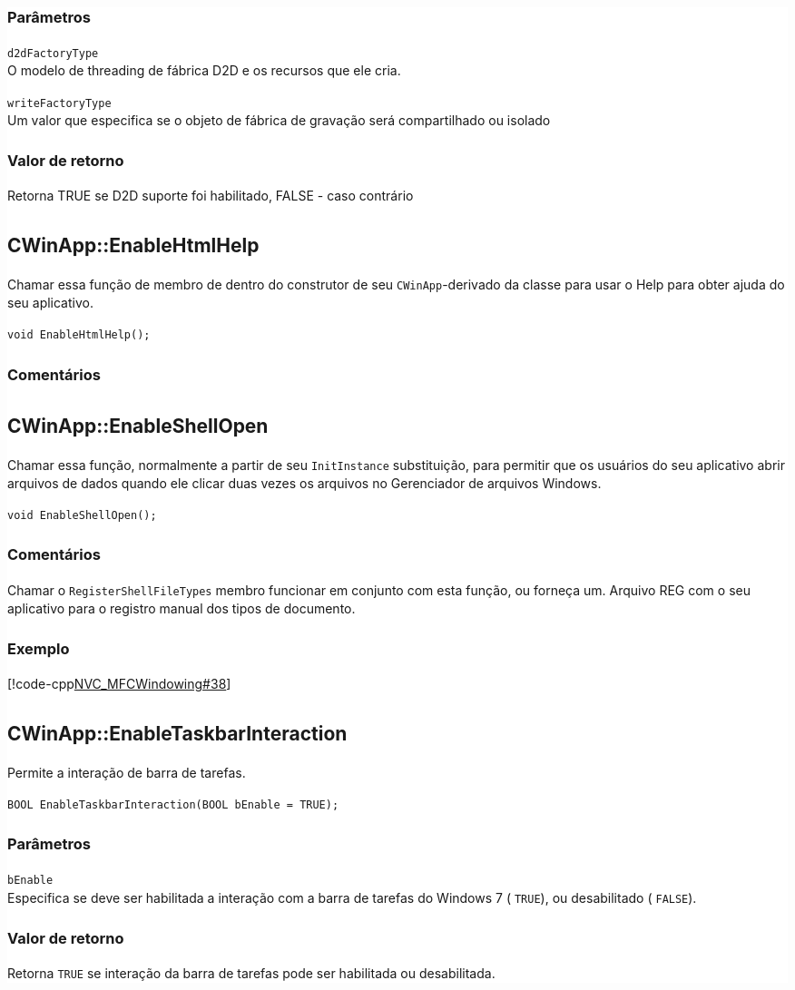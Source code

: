 ### <a name="parameters"></a>Parâmetros  
 `d2dFactoryType`  
 O modelo de threading de fábrica D2D e os recursos que ele cria.  
  
 `writeFactoryType`  
 Um valor que especifica se o objeto de fábrica de gravação será compartilhado ou isolado  
  
### <a name="return-value"></a>Valor de retorno  
 Retorna TRUE se D2D suporte foi habilitado, FALSE - caso contrário  
  
##  <a name="enablehtmlhelp"></a>  CWinApp::EnableHtmlHelp  
 Chamar essa função de membro de dentro do construtor de seu `CWinApp`-derivado da classe para usar o Help para obter ajuda do seu aplicativo.  
  
```  
void EnableHtmlHelp();
```  
  
### <a name="remarks"></a>Comentários  
  
##  <a name="enableshellopen"></a>  CWinApp::EnableShellOpen  
 Chamar essa função, normalmente a partir de seu `InitInstance` substituição, para permitir que os usuários do seu aplicativo abrir arquivos de dados quando ele clicar duas vezes os arquivos no Gerenciador de arquivos Windows.  
  
```  
void EnableShellOpen();
```  
  
### <a name="remarks"></a>Comentários  
 Chamar o `RegisterShellFileTypes` membro funcionar em conjunto com esta função, ou forneça um. Arquivo REG com o seu aplicativo para o registro manual dos tipos de documento.  
  
### <a name="example"></a>Exemplo  
 [!code-cpp[NVC_MFCWindowing#38](../../mfc/reference/codesnippet/cpp/cwinapp-class_4.cpp)]  
  
##  <a name="enabletaskbarinteraction"></a>  CWinApp::EnableTaskbarInteraction  
 Permite a interação de barra de tarefas.  
  
```  
BOOL EnableTaskbarInteraction(BOOL bEnable = TRUE);
```  
  
### <a name="parameters"></a>Parâmetros  
 `bEnable`  
 Especifica se deve ser habilitada a interação com a barra de tarefas do Windows 7 ( `TRUE`), ou desabilitado ( `FALSE`).  
  
### <a name="return-value"></a>Valor de retorno  
 Retorna `TRUE` se interação da barra de tarefas pode ser habilitada ou desabilitada.  
  